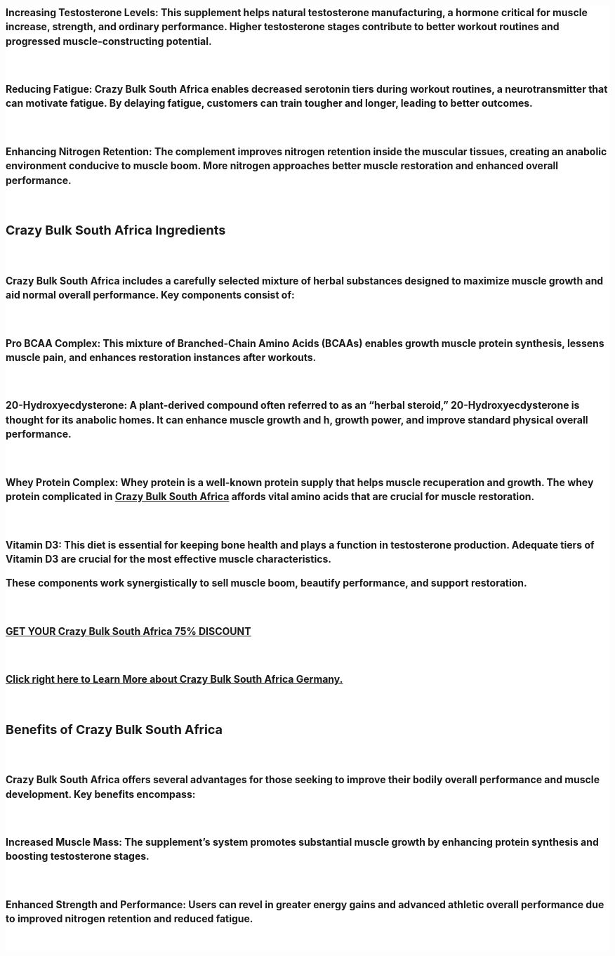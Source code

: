 <p><strong><strong>Increasing Testosterone Levels: </strong></strong><strong>This supplement helps natural testosterone manufacturing, a hormone critical for muscle increase, strength, and ordinary performance. Higher testosterone stages contribute to better workout routines and progressed muscle-constructing potential.</strong></p>
<p>&nbsp;</p>
<p><strong><strong>Reducing Fatigue:</strong></strong><strong> Crazy Bulk South Africa enables decreased serotonin tiers during workout routines, a neurotransmitter that can motivate fatigue. By delaying fatigue, customers can train tougher and longer, leading to better outcomes.</strong></p>
<p>&nbsp;</p>
<p><strong><strong>Enhancing Nitrogen Retention:</strong></strong><strong> The complement improves nitrogen retention inside the muscular tissues, creating an anabolic environment conducive to muscle boom. More nitrogen approaches better muscle restoration and enhanced overall performance.</strong></p>
<p>&nbsp;</p>
<p><strong><span style="font-size: large;"><strong>Crazy Bulk South Africa Ingredients</strong></span></strong></p>
<p>&nbsp;</p>
<p><strong>Crazy Bulk South Africa includes a carefully selected mixture of herbal substances designed to maximize muscle growth and aid normal overall performance. Key components consist of:</strong></p>
<p>&nbsp;</p>
<p><strong><strong>Pro BCAA Complex: </strong></strong><strong>This mixture of Branched-Chain Amino Acids (BCAAs) enables growth muscle protein synthesis, lessens muscle pain, and enhances restoration instances after workouts.</strong></p>
<p>&nbsp;</p>
<p><strong><strong>20-Hydroxyecdysterone: </strong></strong><strong>A plant-derived compound often referred to as an &ldquo;herbal steroid,&rdquo; 20-Hydroxyecdysterone is thought for its anabolic homes. It can enhance muscle growth and h, growth power, and improve standard physical overall performance.</strong></p>
<p>&nbsp;</p>
<p><strong><strong>Whey Protein Complex</strong></strong><strong>: Whey protein is a well-known protein supply that helps muscle recuperation and growth. The whey protein complicated in </strong><strong><a href="https://www.jpost.com/brandblend/6-best-legal-steroids-for-muscle-growth-and-bulking-2025-alternative-of-anabolic-steroids-pills-828603"><strong>Crazy Bulk South Africa</strong></a></strong><strong> affords vital amino acids that are crucial for muscle restoration.</strong></p>
<p>&nbsp;</p>
<p><strong><strong>Vitamin D3:</strong></strong><strong> This diet is essential for keeping bone health and plays a function in testosterone production. Adequate tiers of Vitamin D3 are crucial for the most effective muscle characteristics.</strong></p>
<p><strong>These components work synergistically to sell muscle boom, beautify performance, and support restoration.</strong></p>
<p>&nbsp;</p>
<p><strong><a href="https://www.jpost.com/brandblend/6-best-legal-steroids-for-muscle-growth-and-bulking-2025-alternative-of-anabolic-steroids-pills-828603"><strong>GET YOUR Crazy Bulk South Africa 75% DISCOUNT</strong></a></strong></p>
<p>&nbsp;</p>
<p><strong><a href="https://www.jpost.com/brandblend/6-best-legal-steroids-for-muscle-growth-and-bulking-2025-alternative-of-anabolic-steroids-pills-828603"><strong>Click right here to Learn More about Crazy Bulk South Africa Germany.</strong></a></strong></p>
<p>&nbsp;</p>
<p><strong><span style="font-size: large;"><strong>Benefits of Crazy Bulk South Africa</strong></span></strong></p>
<p>&nbsp;</p>
<p><strong>Crazy Bulk South Africa offers several advantages for those seeking to improve their bodily overall performance and muscle development. Key benefits encompass:</strong></p>
<p>&nbsp;</p>
<p><strong><strong>Increased Muscle Mass:</strong></strong><strong> The supplement&rsquo;s system promotes substantial muscle growth by enhancing protein synthesis and boosting testosterone stages.</strong></p>
<p>&nbsp;</p>
<p><strong><strong>Enhanced Strength and Performance:</strong></strong><strong> Users can revel in greater energy gains and advanced athletic overall performance due to improved nitrogen retention and reduced fatigue.</strong></p>
<p>&nbsp;</p>